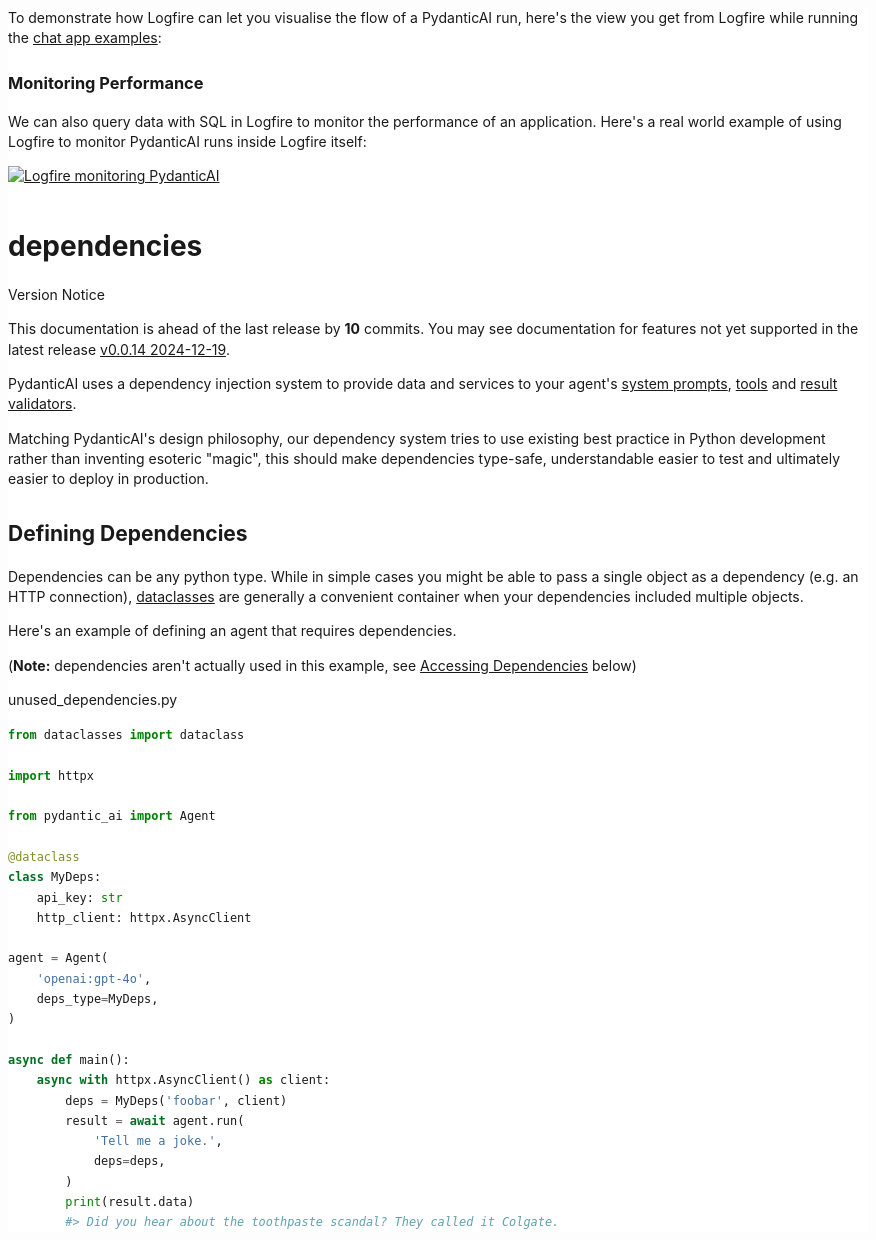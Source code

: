 To demonstrate how Logfire can let you visualise the flow of a PydanticAI run, here's the view you get from Logfire while running the [chat app examples](https://ai.pydantic.dev/examples/chat-app/):

### Monitoring Performance

We can also query data with SQL in Logfire to monitor the performance of an application. Here's a real world example of using Logfire to monitor PydanticAI runs inside Logfire itself:

[![Logfire monitoring PydanticAI](https://ai.pydantic.dev/img/logfire-monitoring-pydanticai.png)](https://ai.pydantic.dev/img/logfire-monitoring-pydanticai.png)

# dependencies
Version Notice

This documentation is ahead of the last release by **10** commits. You may see documentation for features not yet supported in the latest release [v0.0.14 2024-12-19](https://github.com/pydantic/pydantic-ai/releases/tag/v0.0.14).

PydanticAI uses a dependency injection system to provide data and services to your agent's [system prompts](https://ai.pydantic.dev/agents/#system-prompts), [tools](https://ai.pydantic.dev/tools/) and [result validators](https://ai.pydantic.dev/results/#result-validators-functions).

Matching PydanticAI's design philosophy, our dependency system tries to use existing best practice in Python development rather than inventing esoteric "magic", this should make dependencies type-safe, understandable easier to test and ultimately easier to deploy in production.

## Defining Dependencies

Dependencies can be any python type. While in simple cases you might be able to pass a single object as a dependency (e.g. an HTTP connection), [dataclasses](https://docs.python.org/3/library/dataclasses.html#module-dataclasses) are generally a convenient container when your dependencies included multiple objects.

Here's an example of defining an agent that requires dependencies.

(**Note:** dependencies aren't actually used in this example, see [Accessing Dependencies](https://ai.pydantic.dev/dependencies/#accessing-dependencies) below)

unused\_dependencies.py

```python
from dataclasses import dataclass

import httpx

from pydantic_ai import Agent

@dataclass
class MyDeps:  
    api_key: str
    http_client: httpx.AsyncClient

agent = Agent(
    'openai:gpt-4o',
    deps_type=MyDeps,  
)

async def main():
    async with httpx.AsyncClient() as client:
        deps = MyDeps('foobar', client)
        result = await agent.run(
            'Tell me a joke.',
            deps=deps,  
        )
        print(result.data)
        #> Did you hear about the toothpaste scandal? They called it Colgate.
```